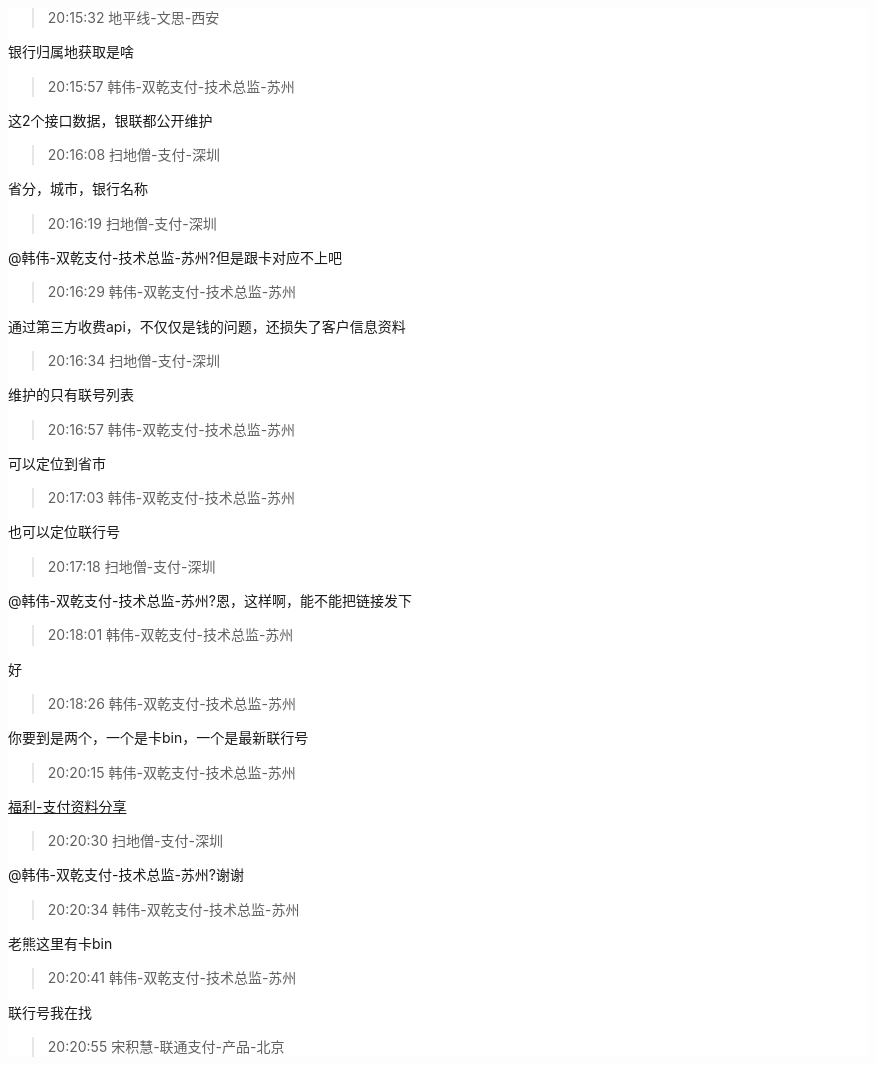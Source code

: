 > 20:15:32  地平线-文思-西安  
   
银行归属地获取是啥  
   
> 20:15:57  韩伟-双乾支付-技术总监-苏州  
   
这2个接口数据，银联都公开维护  
   
> 20:16:08  扫地僧-支付-深圳  
   
省分，城市，银行名称  
   
> 20:16:19  扫地僧-支付-深圳  
   
@韩伟-双乾支付-技术总监-苏州?但是跟卡对应不上吧  
   
> 20:16:29  韩伟-双乾支付-技术总监-苏州  
   
通过第三方收费api，不仅仅是钱的问题，还损失了客户信息资料  
   
> 20:16:34  扫地僧-支付-深圳  
   
维护的只有联号列表  
   
> 20:16:57  韩伟-双乾支付-技术总监-苏州  
   
可以定位到省市  
   
> 20:17:03  韩伟-双乾支付-技术总监-苏州  
   
也可以定位联行号  
   
> 20:17:18  扫地僧-支付-深圳  
   
@韩伟-双乾支付-技术总监-苏州?恩，这样啊，能不能把链接发下  
   
> 20:18:01  韩伟-双乾支付-技术总监-苏州  
   
好  
   
> 20:18:26  韩伟-双乾支付-技术总监-苏州  
   
你要到是两个，一个是卡bin，一个是最新联行号  
   
> 20:20:15  韩伟-双乾支付-技术总监-苏州  
   
[福利-支付资料分享](http://mp.weixin.qq.com/s?__biz=MzI4OTQ3MTI2NA==&amp;amp;amp;mid=2247484187&amp;amp;amp;idx=1&amp;amp;amp;sn=a0dd301b3a593e08f4939fa584bc4820&amp;amp;amp;chksm=ec2fed54db586442403c9f583ac6d6c6fb11d15ff051b59d251836e78ca54b5eea2a69a87b0d&amp;amp;amp;mpshare=1&amp;amp;amp;scene=24&amp;amp;amp;srcid=0725WXtOrfhZddxuov4j4Ce1#rd)  
   
> 20:20:30  扫地僧-支付-深圳  
   
@韩伟-双乾支付-技术总监-苏州?谢谢  
   
> 20:20:34  韩伟-双乾支付-技术总监-苏州  
   
老熊这里有卡bin  
   
> 20:20:41  韩伟-双乾支付-技术总监-苏州  
   
联行号我在找  
   
> 20:20:55  宋积慧-联通支付-产品-北京  
   